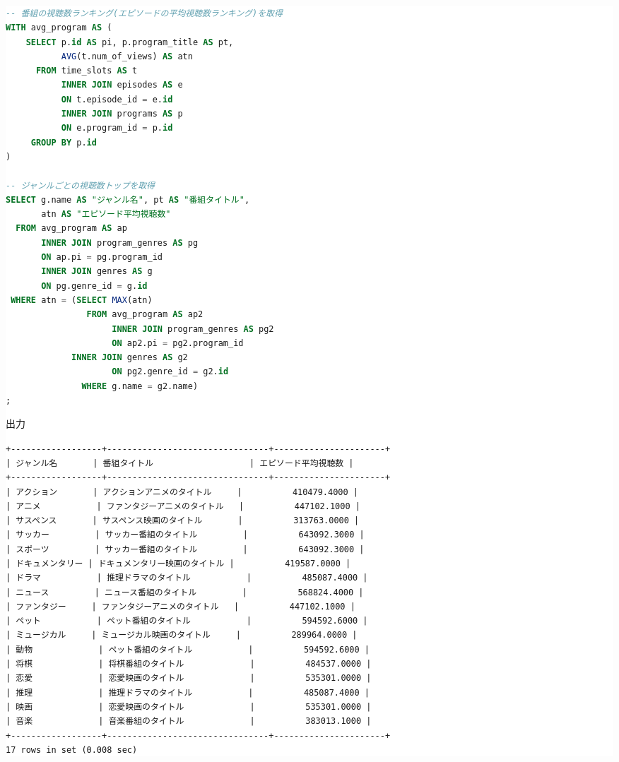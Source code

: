```sql
-- 番組の視聴数ランキング(エピソードの平均視聴数ランキング)を取得
WITH avg_program AS (
    SELECT p.id AS pi, p.program_title AS pt,
           AVG(t.num_of_views) AS atn
      FROM time_slots AS t
           INNER JOIN episodes AS e
           ON t.episode_id = e.id
           INNER JOIN programs AS p
           ON e.program_id = p.id
     GROUP BY p.id
)

-- ジャンルごとの視聴数トップを取得
SELECT g.name AS "ジャンル名", pt AS "番組タイトル",
       atn AS "エピソード平均視聴数"
  FROM avg_program AS ap
       INNER JOIN program_genres AS pg
       ON ap.pi = pg.program_id
       INNER JOIN genres AS g
       ON pg.genre_id = g.id
 WHERE atn = (SELECT MAX(atn)
                FROM avg_program AS ap2
                     INNER JOIN program_genres AS pg2
                     ON ap2.pi = pg2.program_id
		     INNER JOIN genres AS g2
                     ON pg2.genre_id = g2.id
               WHERE g.name = g2.name)
;
```

出力

```
+------------------+--------------------------------+----------------------+
| ジャンル名       | 番組タイトル                   | エピソード平均視聴数 |
+------------------+--------------------------------+----------------------+
| アクション       | アクションアニメのタイトル     |          410479.4000 |
| アニメ           | ファンタジーアニメのタイトル   |          447102.1000 |
| サスペンス       | サスペンス映画のタイトル       |          313763.0000 |
| サッカー         | サッカー番組のタイトル         |          643092.3000 |
| スポーツ         | サッカー番組のタイトル         |          643092.3000 |
| ドキュメンタリー | ドキュメンタリー映画のタイトル |          419587.0000 |
| ドラマ           | 推理ドラマのタイトル           |          485087.4000 |
| ニュース         | ニュース番組のタイトル         |          568824.4000 |
| ファンタジー     | ファンタジーアニメのタイトル   |          447102.1000 |
| ペット           | ペット番組のタイトル           |          594592.6000 |
| ミュージカル     | ミュージカル映画のタイトル     |          289964.0000 |
| 動物             | ペット番組のタイトル           |          594592.6000 |
| 将棋             | 将棋番組のタイトル             |          484537.0000 |
| 恋愛             | 恋愛映画のタイトル             |          535301.0000 |
| 推理             | 推理ドラマのタイトル           |          485087.4000 |
| 映画             | 恋愛映画のタイトル             |          535301.0000 |
| 音楽             | 音楽番組のタイトル             |          383013.1000 |
+------------------+--------------------------------+----------------------+
17 rows in set (0.008 sec)
```
